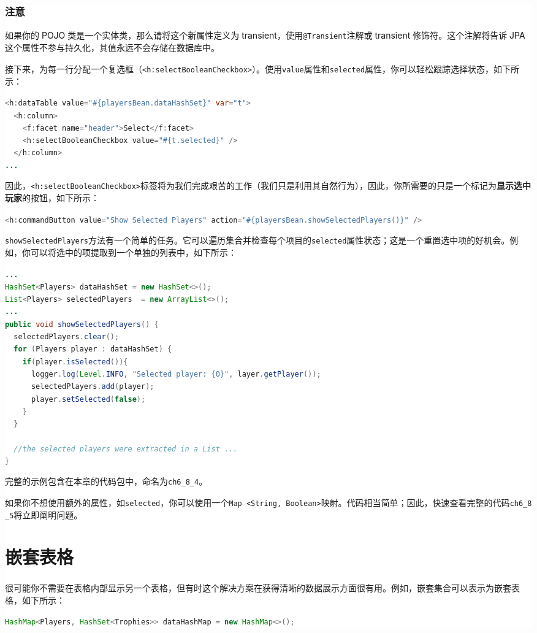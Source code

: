 ### 注意

如果你的 POJO 类是一个实体类，那么请将这个新属性定义为 transient，使用`@Transient`注解或 transient 修饰符。这个注解将告诉 JPA 这个属性不参与持久化，其值永远不会存储在数据库中。

接下来，为每一行分配一个复选框（`<h:selectBooleanCheckbox>`）。使用`value`属性和`selected`属性，你可以轻松跟踪选择状态，如下所示：

```java
<h:dataTable value="#{playersBean.dataHashSet}" var="t">
  <h:column>
    <f:facet name="header">Select</f:facet>
    <h:selectBooleanCheckbox value="#{t.selected}" /> 
  </h:column>
...
```

因此，`<h:selectBooleanCheckbox>`标签将为我们完成艰苦的工作（我们只是利用其自然行为），因此，你所需要的只是一个标记为**显示选中玩家**的按钮，如下所示：

```java
<h:commandButton value="Show Selected Players" action="#{playersBean.showSelectedPlayers()}" />
```

`showSelectedPlayers`方法有一个简单的任务。它可以遍历集合并检查每个项目的`selected`属性状态；这是一个重置选中项的好机会。例如，你可以将选中的项提取到一个单独的列表中，如下所示：

```java
...
HashSet<Players> dataHashSet = new HashSet<>();
List<Players> selectedPlayers  = new ArrayList<>();
...
public void showSelectedPlayers() {
  selectedPlayers.clear();
  for (Players player : dataHashSet) {
    if(player.isSelected()){
      logger.log(Level.INFO, "Selected player: {0}", layer.getPlayer());
      selectedPlayers.add(player);
      player.setSelected(false);
    }
  }   

  //the selected players were extracted in a List ...
}
```

完整的示例包含在本章的代码包中，命名为`ch6_8_4`。

如果你不想使用额外的属性，如`selected`，你可以使用一个`Map <String, Boolean>`映射。代码相当简单；因此，快速查看完整的代码`ch6_8_5`将立即阐明问题。

# 嵌套表格

很可能你不需要在表格内部显示另一个表格，但有时这个解决方案在获得清晰的数据展示方面很有用。例如，嵌套集合可以表示为嵌套表格，如下所示：

```java
HashMap<Players, HashSet<Trophies>> dataHashMap = new HashMap<>();
```

